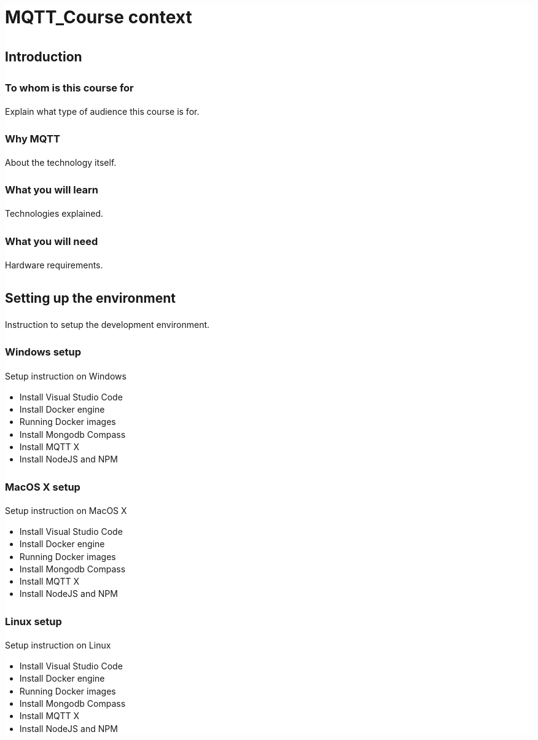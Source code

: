 # MQTT_Course context

## Introduction

### To whom is this course for

Explain what type of audience this course is for.

### Why MQTT

About the technology itself.

### What you will learn

Technologies explained.

### What you will need

Hardware requirements.

## Setting up the environment

Instruction to setup the development environment.

### Windows setup

Setup instruction on Windows
* Install Visual Studio Code
* Install Docker engine
* Running Docker images
* Install Mongodb Compass
* Install MQTT X
* Install NodeJS and NPM

### MacOS X setup

Setup instruction on MacOS X
* Install Visual Studio Code
* Install Docker engine
* Running Docker images
* Install Mongodb Compass
* Install MQTT X
* Install NodeJS and NPM

### Linux setup

Setup instruction on Linux
* Install Visual Studio Code
* Install Docker engine
* Running Docker images
* Install Mongodb Compass
* Install MQTT X
* Install NodeJS and NPM

